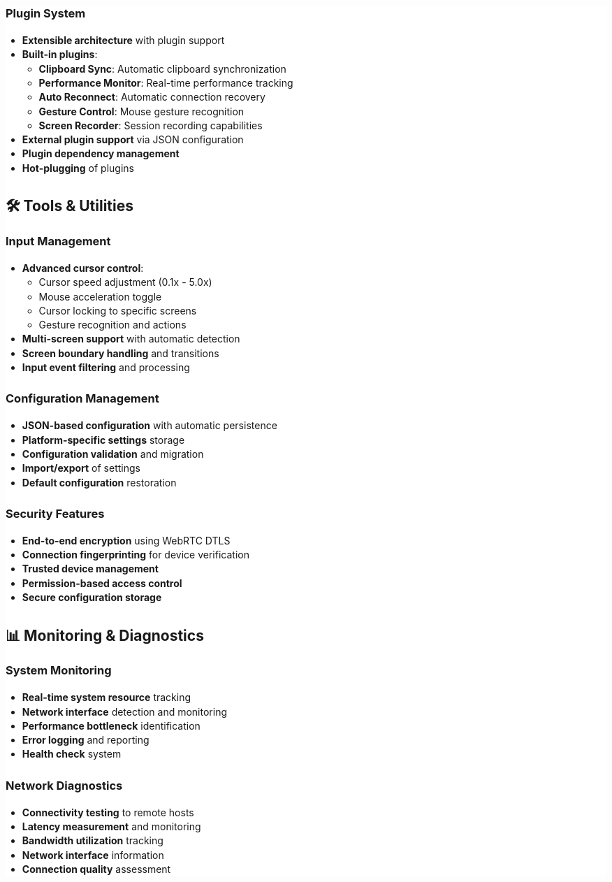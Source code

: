 ### Plugin System
- **Extensible architecture** with plugin support
- **Built-in plugins**:
  - **Clipboard Sync**: Automatic clipboard synchronization
  - **Performance Monitor**: Real-time performance tracking
  - **Auto Reconnect**: Automatic connection recovery
  - **Gesture Control**: Mouse gesture recognition
  - **Screen Recorder**: Session recording capabilities
- **External plugin support** via JSON configuration
- **Plugin dependency management**
- **Hot-plugging** of plugins

## 🛠️ Tools & Utilities

### Input Management
- **Advanced cursor control**:
  - Cursor speed adjustment (0.1x - 5.0x)
  - Mouse acceleration toggle
  - Cursor locking to specific screens
  - Gesture recognition and actions
- **Multi-screen support** with automatic detection
- **Screen boundary handling** and transitions
- **Input event filtering** and processing

### Configuration Management
- **JSON-based configuration** with automatic persistence
- **Platform-specific settings** storage
- **Configuration validation** and migration
- **Import/export** of settings
- **Default configuration** restoration

### Security Features
- **End-to-end encryption** using WebRTC DTLS
- **Connection fingerprinting** for device verification
- **Trusted device management**
- **Permission-based access control**
- **Secure configuration storage**

## 📊 Monitoring & Diagnostics

### System Monitoring
- **Real-time system resource** tracking
- **Network interface** detection and monitoring
- **Performance bottleneck** identification
- **Error logging** and reporting
- **Health check** system

### Network Diagnostics
- **Connectivity testing** to remote hosts
- **Latency measurement** and monitoring
- **Bandwidth utilization** tracking
- **Network interface** information
- **Connection quality** assessment

